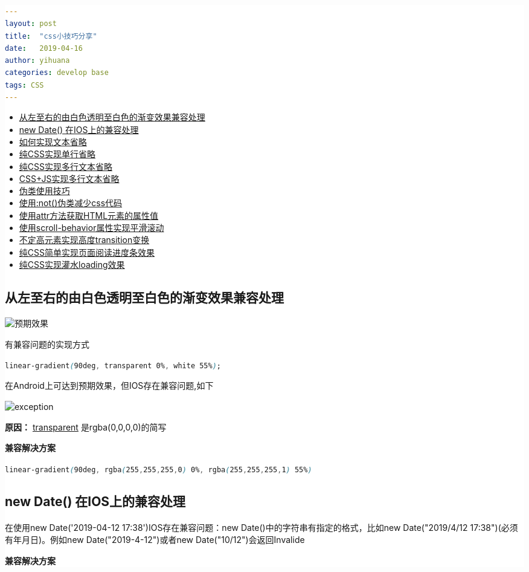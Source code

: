 ```yaml
---
layout: post
title:  "css小技巧分享"
date:   2019-04-16 
author: yihuana
categories: develop base
tags: CSS
---
```


- [从左至右的由白色透明至白色的渐变效果兼容处理](#从左至右的由白色透明至白色的渐变效果兼容处理)    
- [new Date() 在IOS上的兼容处理](#new-date-在ios上的兼容处理)    
- [如何实现文本省略](#如何实现文本省略)        
- [纯CSS实现单行省略](#纯css实现单行省略)        
- [纯CSS实现多行文本省略](#纯css实现多行文本省略)        
- [CSS+JS实现多行文本省略](#cssjs实现多行文本省略)    
- [伪类使用技巧](#伪类使用技巧)        
- [使用:not()伪类减少css代码](#使用not伪类减少css代码)      
- [使用attr方法获取HTML元素的属性值](#使用attr方法获取html元素的属性值)    
- [使用scroll-behavior属性实现平滑滚动](#使用scroll-behavior属性实现平滑滚动)    
- [不定高元素实现高度transition变换](#不定高元素实现高度transition变换)    
- [纯CSS简单实现页面阅读进度条效果](#纯css简单实现页面阅读进度条效果)  
- [纯CSS实现灌水loading效果](#纯css实现灌水loading效果)

## 从左至右的由白色透明至白色的渐变效果兼容处理

![预期效果]({{site.baseurl}}/assets/img/csstip/linear.png)

有兼容问题的实现方式

``` css
linear-gradient(90deg, transparent 0%, white 55%);
```

在Android上可达到预期效果，但IOS存在兼容问题,如下

![exception]({{site.baseurl}}/assets/img/csstip/transparent-e.png) 

**原因：** [transparent](https://developer.mozilla.org/en-US/docs/Web/CSS/color_value#transparent_keyword) 是rgba(0,0,0,0)的简写

**兼容解决方案**

``` css
linear-gradient(90deg, rgba(255,255,255,0) 0%, rgba(255,255,255,1) 55%)
```

## new Date() 在IOS上的兼容处理

在使用new Date('2019-04-12 17:38')IOS存在兼容问题：new Date()中的字符串有指定的格式，比如new Date("2019/4/12 17:38")(必须有年月日)。例如new Date("2019-4-12")或者new Date("10/12")会返回Invalide

**兼容解决方案**

